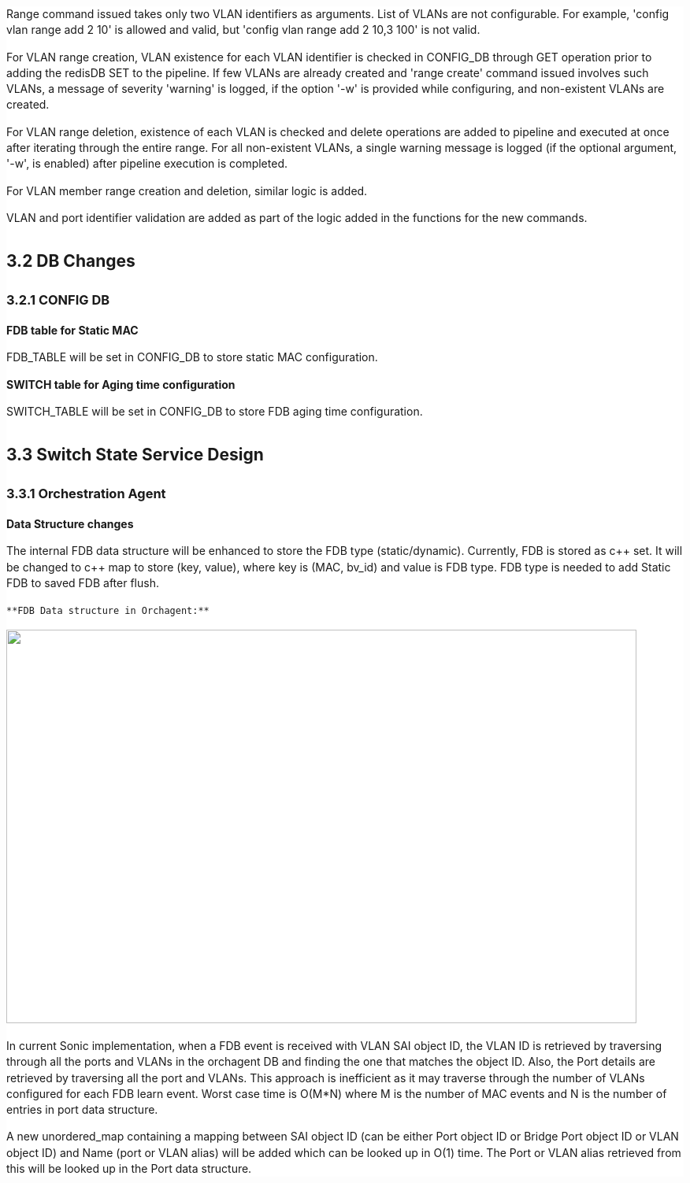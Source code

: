 Range command issued takes only two VLAN identifiers as arguments. List of VLANs are not configurable. For example, 'config vlan range add 2 10' is allowed and valid, but 'config vlan range add 2 10,3 100' is not valid.

For VLAN range creation, VLAN existence for each VLAN identifier is checked in CONFIG_DB through GET operation prior to adding the redisDB SET to the pipeline. If few VLANs are already created and 'range create' command issued involves such VLANs, a message of severity 'warning' is logged, if the option '-w' is provided while configuring, and non-existent VLANs are created.

For VLAN range deletion, existence of each VLAN is checked and delete operations are added to pipeline and executed at once after iterating through the entire range. For all non-existent VLANs, a single warning message is logged (if the optional argument, '-w', is enabled) after pipeline execution is completed. 

For VLAN member range creation and deletion, similar logic is added. 

VLAN and port identifier validation are added as part of the logic added in the functions for the new commands.


## 3.2 DB Changes
### 3.2.1 CONFIG DB
**FDB table for Static MAC**

FDB_TABLE will be set in CONFIG_DB to store static MAC configuration.

**SWITCH table for Aging time configuration**

SWITCH_TABLE will be set in CONFIG_DB to store FDB aging time configuration.

## 3.3 Switch State Service Design
### 3.3.1 Orchestration Agent


**Data Structure changes**


The internal FDB data structure  will be enhanced to store the FDB type (static/dynamic). Currently, FDB is stored as c++ set. It will be changed to c++ map to store (key, value), where key is (MAC, bv_id) and value is FDB type.
FDB type is needed to add Static FDB to saved FDB after flush.


	**FDB Data structure in Orchagent:**

<img src="https://lh3.googleusercontent.com/6GVELPLVW6GSXgOloAfwnFm-To8FZ-ZMOT3ScBVvbt1g6Vbj8LefOOoh4EYWV4iBrjOb0VQahT5E" width="800" height="500">

In current Sonic implementation, when a FDB event is received with VLAN SAI object ID, the VLAN ID is retrieved by traversing through all the ports and VLANs in the orchagent DB and finding the one that matches the object ID. Also, the Port details are retrieved by traversing all the port and VLANs. This approach is inefficient as it may traverse through the number of VLANs configured for each FDB learn event. Worst case time is O(M*N) where M is the number of MAC events and N is the number of entries in port data structure.


A new  unordered_map containing a mapping between SAI object ID (can be either Port object ID or Bridge Port object ID or VLAN object ID) and Name (port or VLAN alias) will be added which can be looked up in O(1) time. The Port or VLAN alias retrieved from this will be looked up in the Port data structure.
